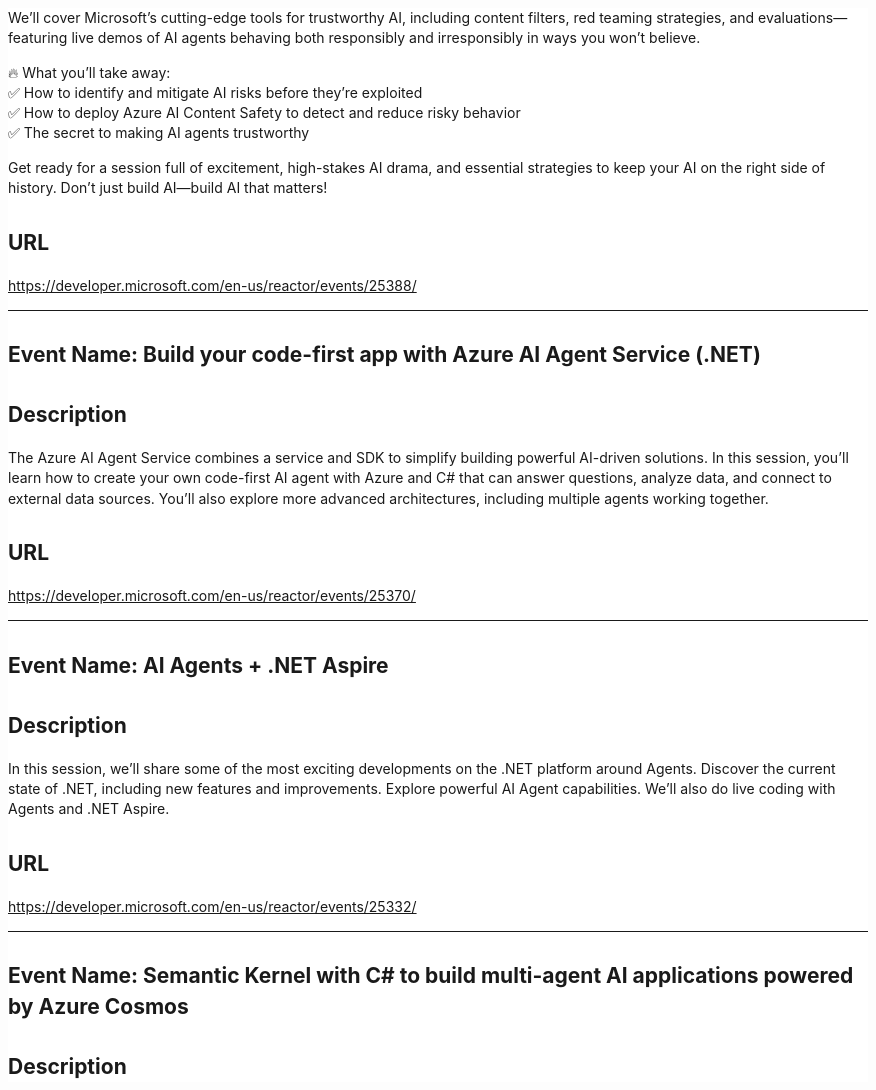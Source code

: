 We’ll cover Microsoft’s cutting-edge tools for trustworthy AI, including content filters, red teaming strategies, and evaluations—featuring live demos of AI agents behaving both responsibly and irresponsibly in ways you won’t believe.

🔥 What you’ll take away:  
✅ How to identify and mitigate AI risks before they’re exploited  
✅ How to deploy Azure AI Content Safety to detect and reduce risky behavior  
✅ The secret to making AI agents trustworthy  

Get ready for a session full of excitement, high-stakes AI drama, and essential strategies to keep your AI on the right side of history. Don’t just build AI—build AI that matters!

## URL
<https://developer.microsoft.com/en-us/reactor/events/25388/>

---

## Event Name: Build your code-first app with Azure AI Agent Service (.NET)

## Description

The Azure AI Agent Service combines a service and SDK to simplify building powerful AI-driven solutions. In this session, you’ll learn how to create your own code-first AI agent with Azure and C# that can answer questions, analyze data, and connect to external data sources. You’ll also explore more advanced architectures, including multiple agents working together.

## URL
<https://developer.microsoft.com/en-us/reactor/events/25370/>

---

## Event Name: AI Agents + .NET Aspire

## Description

In this session, we’ll share some of the most exciting developments on the .NET platform around Agents. Discover the current state of .NET, including new features and improvements. Explore powerful AI Agent capabilities. We’ll also do live coding with Agents and .NET Aspire.

## URL
<https://developer.microsoft.com/en-us/reactor/events/25332/>

---

## Event Name: Semantic Kernel with C# to build multi-agent AI applications powered by Azure Cosmos

## Description
